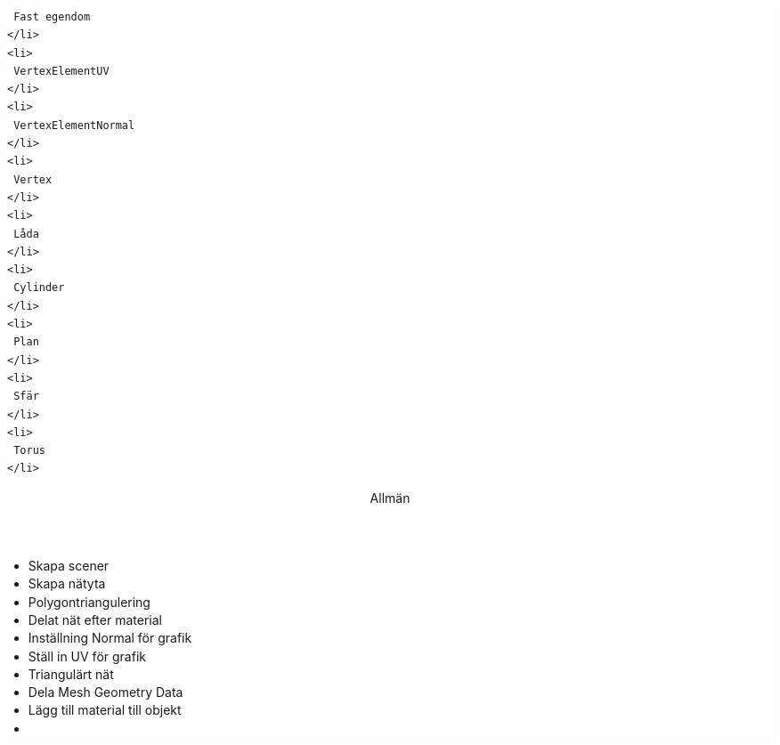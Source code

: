      Fast egendom
    </li>
    <li>
     VertexElementUV
    </li>
    <li>
     VertexElementNormal
    </li>
    <li>
     Vertex
    </li>
    <li>
     Låda
    </li>
    <li>
     Cylinder
    </li>
    <li>
     Plan
    </li>
    <li>
     Sfär
    </li>
    <li>
     Torus
    </li>
   </ul>
  </div>
  
  <div class="d1-col d1-right">
   <header>
    <i class="fa fa-bars">
    </i>
    Allmän
   </header>
   <ul>
    <li>
     Skapa scener
    </li>
    <li>
     Skapa nätyta
    </li>
    <li>
     Polygontriangulering
    </li>
    <li>
     Delat nät efter material
    </li>
    <li>
     Inställning Normal för grafik
    </li>
    <li>
     Ställ in UV för grafik
    </li>
    <li>
     Triangulärt nät
    </li>
    <li>
     Dela Mesh Geometry Data
    </li>
    <li>
     Lägg till material till objekt
    </li>
    <li>